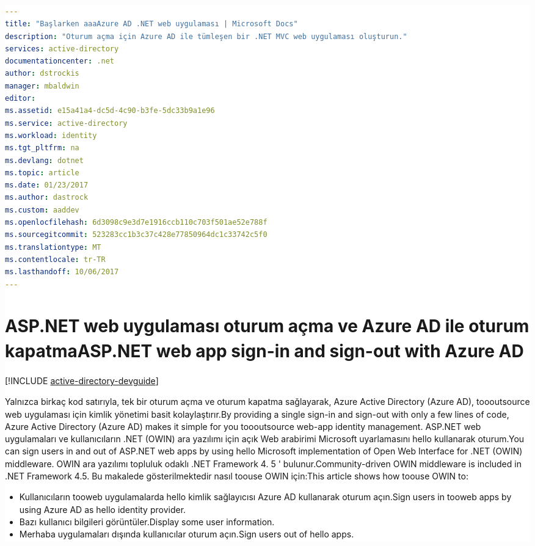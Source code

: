 ```yaml
---
title: "Başlarken aaaAzure AD .NET web uygulaması | Microsoft Docs"
description: "Oturum açma için Azure AD ile tümleşen bir .NET MVC web uygulaması oluşturun."
services: active-directory
documentationcenter: .net
author: dstrockis
manager: mbaldwin
editor: 
ms.assetid: e15a41a4-dc5d-4c90-b3fe-5dc33b9a1e96
ms.service: active-directory
ms.workload: identity
ms.tgt_pltfrm: na
ms.devlang: dotnet
ms.topic: article
ms.date: 01/23/2017
ms.author: dastrock
ms.custom: aaddev
ms.openlocfilehash: 6d3098c9e3d7e1916ccb110c703f501ae52e788f
ms.sourcegitcommit: 523283cc1b3c37c428e77850964dc1c33742c5f0
ms.translationtype: MT
ms.contentlocale: tr-TR
ms.lasthandoff: 10/06/2017
---
```

# <a name="aspnet-web-app-sign-in-and-sign-out-with-azure-ad"></a><span data-ttu-id="1ea31-103">ASP.NET web uygulaması oturum açma ve Azure AD ile oturum kapatma</span><span class="sxs-lookup"><span data-stu-id="1ea31-103">ASP.NET web app sign-in and sign-out with Azure AD</span></span>
[!INCLUDE [active-directory-devguide](../../../includes/active-directory-devguide.md)]

<span data-ttu-id="1ea31-104">Yalnızca birkaç kod satırıyla, tek bir oturum açma ve oturum kapatma sağlayarak, Azure Active Directory (Azure AD), toooutsource web uygulaması için kimlik yönetimi basit kolaylaştırır.</span><span class="sxs-lookup"><span data-stu-id="1ea31-104">By providing a single sign-in and sign-out with only a few lines of code, Azure Active Directory (Azure AD) makes it simple for you toooutsource web-app identity management.</span></span> <span data-ttu-id="1ea31-105">ASP.NET web uygulamaları ve kullanıcıların .NET (OWIN) ara yazılımı için açık Web arabirimi Microsoft uyarlamasını hello kullanarak oturum.</span><span class="sxs-lookup"><span data-stu-id="1ea31-105">You can sign users in and out of ASP.NET web apps by using hello Microsoft implementation of Open Web Interface for .NET (OWIN) middleware.</span></span> <span data-ttu-id="1ea31-106">OWIN ara yazılımı topluluk odaklı .NET Framework 4. 5 ' bulunur.</span><span class="sxs-lookup"><span data-stu-id="1ea31-106">Community-driven OWIN middleware is included in .NET Framework 4.5.</span></span> <span data-ttu-id="1ea31-107">Bu makalede gösterilmektedir nasıl toouse OWIN için:</span><span class="sxs-lookup"><span data-stu-id="1ea31-107">This article shows how toouse OWIN to:</span></span>

* <span data-ttu-id="1ea31-108">Kullanıcıların tooweb uygulamalarda hello kimlik sağlayıcısı Azure AD kullanarak oturum açın.</span><span class="sxs-lookup"><span data-stu-id="1ea31-108">Sign users in tooweb apps by using Azure AD as hello identity provider.</span></span>
* <span data-ttu-id="1ea31-109">Bazı kullanıcı bilgileri görüntüler.</span><span class="sxs-lookup"><span data-stu-id="1ea31-109">Display some user information.</span></span>
* <span data-ttu-id="1ea31-110">Merhaba uygulamaları dışında kullanıcılar oturum açın.</span><span class="sxs-lookup"><span data-stu-id="1ea31-110">Sign users out of hello apps.</span></span>
